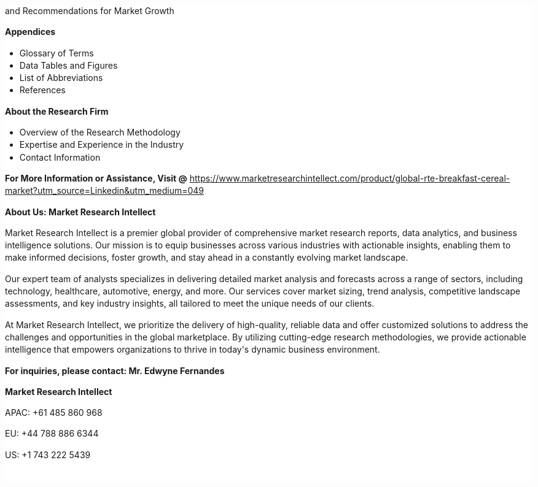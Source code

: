 and Recommendations for Market Growth</li></ul><p><strong>Appendices</strong></p><ul><li>Glossary of Terms</li><li>Data Tables and Figures</li><li>List of Abbreviations</li><li>References</li></ul><p><strong>About the Research Firm</strong></p><ul><li>Overview of the Research Methodology</li><li>Expertise and Experience in the Industry</li><li>Contact Information</li></ul></div><div class="article-main__content" data-test-id="publishing-text-block"><p><span class="font-[700]"><strong>For More Information or Assistance, Visit @</strong>&nbsp;<a href="https://www.marketresearchintellect.com/product/global-rte-breakfast-cereal-market?utm_source=Linkedin&utm_medium=049">https://www.marketresearchintellect.com/product/global-rte-breakfast-cereal-market?utm_source=Linkedin&utm_medium=049</a></span></p><p><strong>About Us: Market Research Intellect</strong></p><p>Market Research Intellect is a premier global provider of comprehensive market research reports, data analytics, and business intelligence solutions. Our mission is to equip businesses across various industries with actionable insights, enabling them to make informed decisions, foster growth, and stay ahead in a constantly evolving market landscape.</p><p>Our expert team of analysts specializes in delivering detailed market analysis and forecasts across a range of sectors, including technology, healthcare, automotive, energy, and more. Our services cover market sizing, trend analysis, competitive landscape assessments, and key industry insights, all tailored to meet the unique needs of our clients.</p><p>At Market Research Intellect, we prioritize the delivery of high-quality, reliable data and offer customized solutions to address the challenges and opportunities in the global marketplace. By utilizing cutting-edge research methodologies, we provide actionable intelligence that empowers organizations to thrive in today's dynamic business environment.</p><p><strong>For inquiries, please contact: Mr. Edwyne Fernandes</strong></p><p><strong>Market Research Intellect</strong></p><p>APAC: +61 485 860 968</p><p>EU: +44 788 886 6344</p><p>US: +1 743 222 5439</p></div><div class="article-main__content" data-test-id="publishing-text-block">&nbsp;</div>
